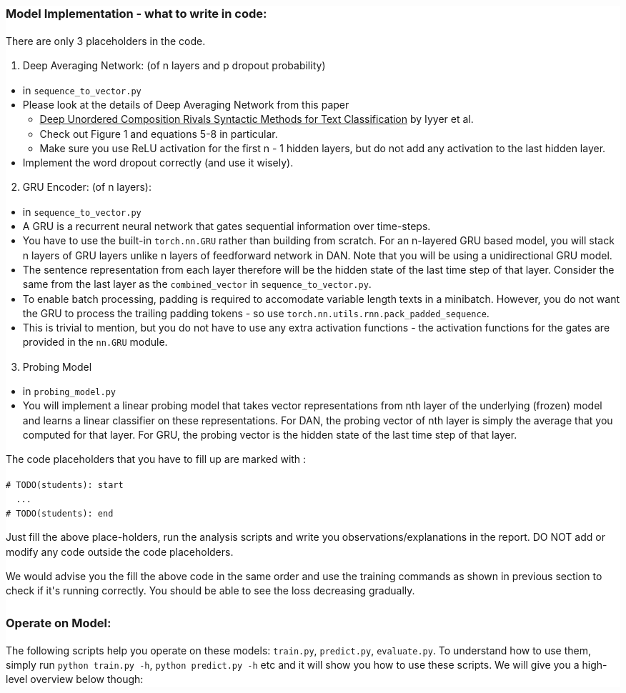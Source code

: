 ### Model Implementation - what to write in code:

There are only 3 placeholders in the code.

1. Deep Averaging Network: (of n layers and p dropout probability)
 - in `sequence_to_vector.py`
 - Please look at the details of Deep Averaging Network from this paper 
     - [Deep Unordered Composition Rivals Syntactic Methods for Text Classification](https://people.cs.umass.edu/~miyyer/pubs/2015_acl_dan.pdf "Deep Unordered Composition Rivals Syntactic Methods for Text Classification") by Iyyer et al.
     - Check out Figure 1 and equations 5-8 in particular.
     - Make sure you use ReLU activation for the first n - 1 hidden layers, but do not add any activation to the last hidden layer.
 - Implement the word dropout correctly (and use it wisely).

2. GRU Encoder: (of n layers):
 - in `sequence_to_vector.py`
 - A GRU is a recurrent neural network that gates sequential information over time-steps. 
 - You have to use the built-in `torch.nn.GRU` rather than building from scratch. For an n-layered GRU based model, you will stack n layers of GRU layers unlike n layers of feedforward network in DAN. Note that you will be using a unidirectional GRU model.
 - The sentence representation from each layer therefore will be the hidden state of the last time step of that layer. Consider the same from the last layer as the `combined_vector` in `sequence_to_vector.py`.
 - To enable batch processing, padding is required to accomodate variable length texts in a minibatch. However, you do not want the GRU to process the trailing padding tokens - so use `torch.nn.utils.rnn.pack_padded_sequence`. 
  - This is trivial to mention, but you do not have to use any extra activation functions - the activation functions for the gates are provided in the `nn.GRU` module.

3. Probing Model
 - in `probing_model.py`
 - You will implement a linear probing model that takes vector representations from nth layer of the underlying (frozen) model and learns a linear classifier on these representations. For DAN, the probing  vector of nth layer is simply the average that you computed for that layer. For GRU, the probing vector is the hidden state of the last time step of that layer.


The code placeholders that you have to fill up are marked with :
```
# TODO(students): start
  ...
# TODO(students): end
```

Just fill the above place-holders, run the analysis scripts and write you observations/explanations in the report. DO NOT add or modify any code outside the code placeholders.

We would advise you the fill the above code in the same order and use the training commands as shown in previous section to check if it's running correctly. You should be able to see the loss decreasing gradually.

### Operate on Model:

The following scripts help you operate on these models: `train.py`, `predict.py`, `evaluate.py`. To understand how to use them, simply run `python train.py -h`, `python predict.py -h` etc and it will show you how to use these scripts. We will give you a high-level overview below though:
